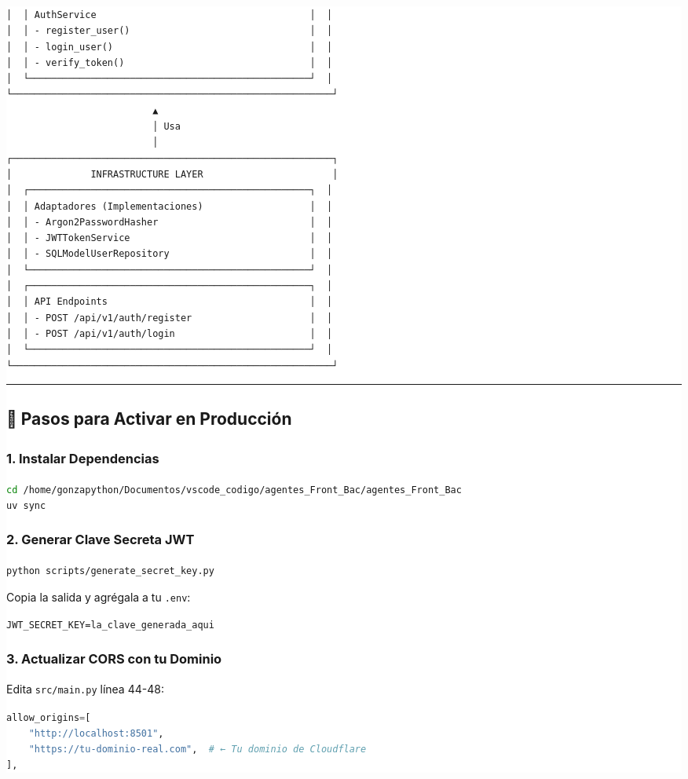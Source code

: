 ```
│  │ AuthService                                      │  │
│  │ - register_user()                                │  │
│  │ - login_user()                                   │  │
│  │ - verify_token()                                 │  │
│  └──────────────────────────────────────────────────┘  │
└─────────────────────────────────────────────────────────┘
                          ▲
                          │ Usa
                          │
┌─────────────────────────────────────────────────────────┐
│              INFRASTRUCTURE LAYER                       │
│  ┌──────────────────────────────────────────────────┐  │
│  │ Adaptadores (Implementaciones)                   │  │
│  │ - Argon2PasswordHasher                           │  │
│  │ - JWTTokenService                                │  │
│  │ - SQLModelUserRepository                         │  │
│  └──────────────────────────────────────────────────┘  │
│  ┌──────────────────────────────────────────────────┐  │
│  │ API Endpoints                                    │  │
│  │ - POST /api/v1/auth/register                     │  │
│  │ - POST /api/v1/auth/login                        │  │
│  └──────────────────────────────────────────────────┘  │
└─────────────────────────────────────────────────────────┘
```

---

## 🚀 Pasos para Activar en Producción

### **1. Instalar Dependencias**
```bash
cd /home/gonzapython/Documentos/vscode_codigo/agentes_Front_Bac/agentes_Front_Bac
uv sync
```

### **2. Generar Clave Secreta JWT**
```bash
python scripts/generate_secret_key.py
```

Copia la salida y agrégala a tu `.env`:
```env
JWT_SECRET_KEY=la_clave_generada_aqui
```

### **3. Actualizar CORS con tu Dominio**
Edita `src/main.py` línea 44-48:
```python
allow_origins=[
    "http://localhost:8501",
    "https://tu-dominio-real.com",  # ← Tu dominio de Cloudflare
],
```
